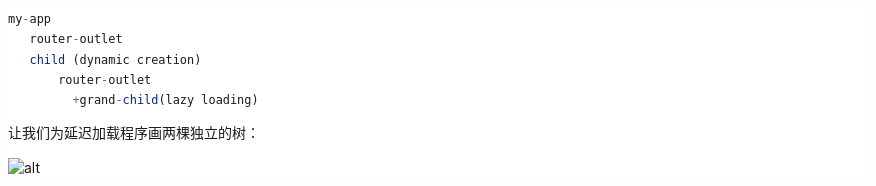 ```typescript
my-app
   router-outlet
   child (dynamic creation)
       router-outlet
         +grand-child(lazy loading)
```

让我们为延迟加载程序画两棵独立的树：

![alt](https://cdn.jsdelivr.net/gh/LauGaHo/blog-img@master/uPic/FE4nMJ.jpg)
